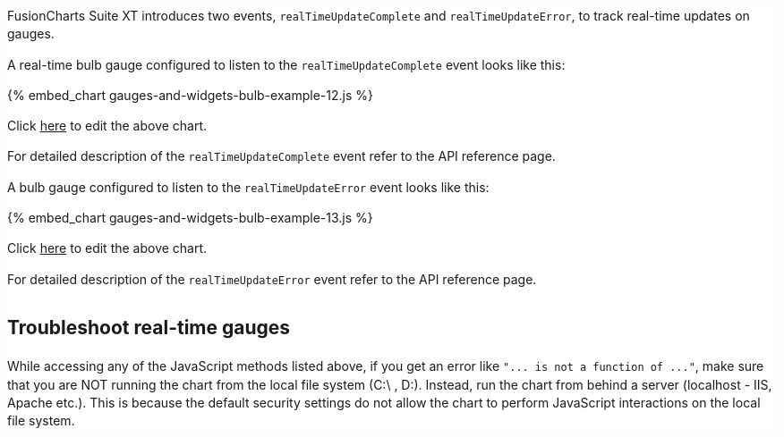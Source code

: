 FusionCharts Suite XT introduces two events, `realTimeUpdateComplete` and `realTimeUpdateError`, to track real-time updates on gauges.

A real-time bulb gauge configured to listen to the `realTimeUpdateComplete` event looks like this:

{% embed_chart gauges-and-widgets-bulb-example-12.js %}

Click [here](http://jsfiddle.net/fusioncharts/9zphu0hq/ "@@open-newtab") to edit the above chart.

For detailed description of the `realTimeUpdateComplete` event refer to the API reference page.

A bulb gauge configured to listen to the `realTimeUpdateError` event looks like this:

{% embed_chart gauges-and-widgets-bulb-example-13.js %}

Click [here](http://jsfiddle.net/fusioncharts/37geybvf/ "@@open-newtab") to edit the above chart.

For detailed description of the `realTimeUpdateError` event refer to the API reference page.

## Troubleshoot real-time gauges

While accessing any of the JavaScript methods listed above, if you get an error like `"... is not a function of ..."`, make sure that you are NOT running the chart from the local file system (C:\ , D:\). Instead, run the chart from behind a server (localhost - IIS, Apache etc.). This is because the default security settings do not allow the chart to perform JavaScript interactions on the local file system.